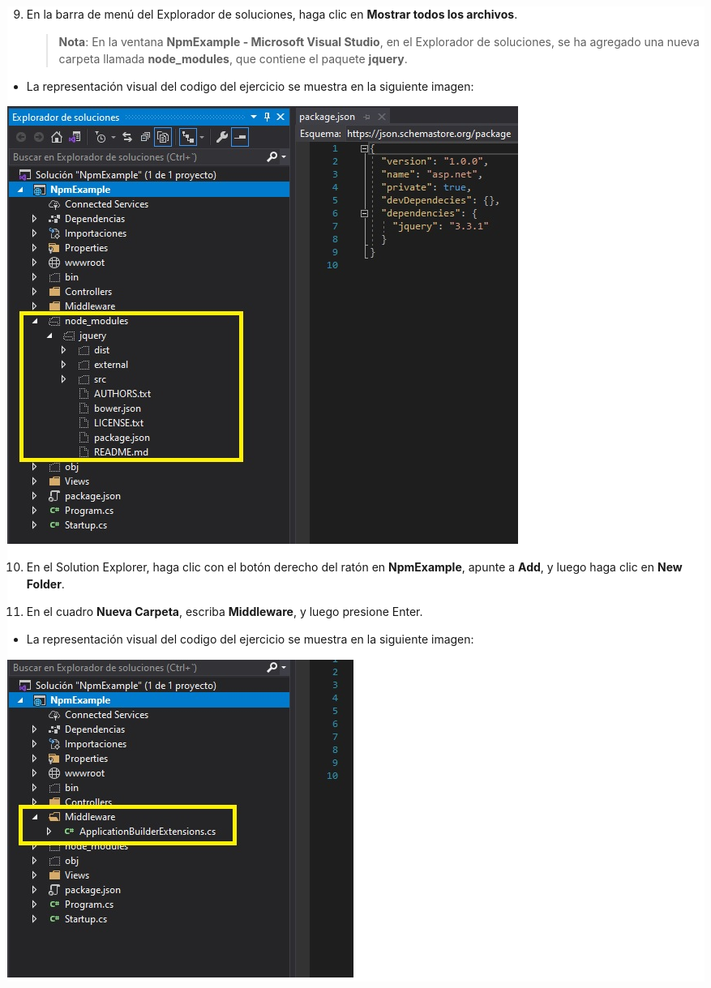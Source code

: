 9. En la barra de menú del Explorador de soluciones, haga clic en **Mostrar todos los archivos**.

   > **Nota**: En la ventana **NpmExample - Microsoft Visual Studio**, en el Explorador de soluciones, se ha agregado una nueva carpeta llamada **node_modules**, que contiene el paquete **jquery**.

- La representación visual del codigo del ejercicio se muestra en la siguiente imagen:

![alt text](./Images/Fig-4.jpg "Visualización de la nueva carpeta agregada '/jquery' en la aplicación !!!")

10. En el Solution Explorer, haga clic con el botón derecho del ratón en **NpmExample**, apunte a **Add**, y luego haga clic en **New Folder**.

11. En el cuadro **Nueva Carpeta**, escriba **Middleware**, y luego presione Enter.

- La representación visual del codigo del ejercicio se muestra en la siguiente imagen:

![alt text](./Images/Fig-5.jpg "Visualización de la nueva carpeta agregada 'Middleware' en la aplicación !!!")
